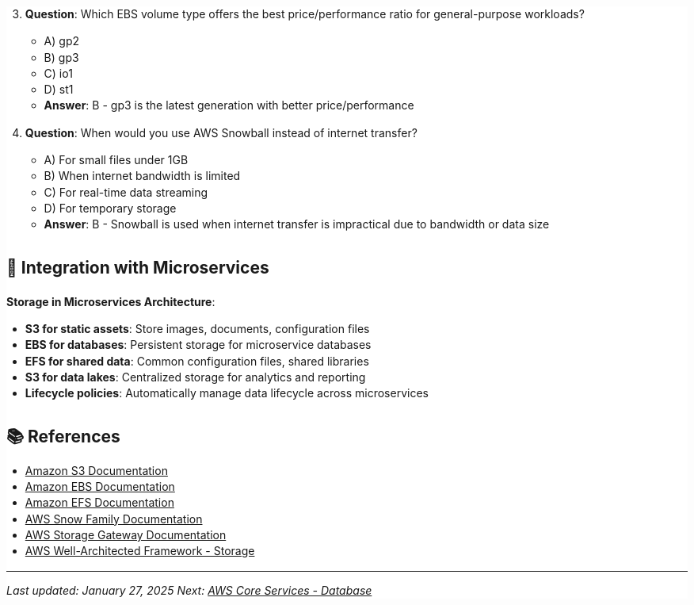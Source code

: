 3. **Question**: Which EBS volume type offers the best price/performance ratio for general-purpose workloads?
   - A) gp2
   - B) gp3
   - C) io1
   - D) st1
   - **Answer**: B - gp3 is the latest generation with better price/performance

4. **Question**: When would you use AWS Snowball instead of internet transfer?
   - A) For small files under 1GB
   - B) When internet bandwidth is limited
   - C) For real-time data streaming
   - D) For temporary storage
   - **Answer**: B - Snowball is used when internet transfer is impractical due to bandwidth or data size

## 🔗 Integration with Microservices

**Storage in Microservices Architecture**:
- **S3 for static assets**: Store images, documents, configuration files
- **EBS for databases**: Persistent storage for microservice databases
- **EFS for shared data**: Common configuration files, shared libraries
- **S3 for data lakes**: Centralized storage for analytics and reporting
- **Lifecycle policies**: Automatically manage data lifecycle across microservices

## 📚 References

- [Amazon S3 Documentation](https://docs.aws.amazon.com/s3/)
- [Amazon EBS Documentation](https://docs.aws.amazon.com/ebs/)
- [Amazon EFS Documentation](https://docs.aws.amazon.com/efs/)
- [AWS Snow Family Documentation](https://docs.aws.amazon.com/snowball/)
- [AWS Storage Gateway Documentation](https://docs.aws.amazon.com/storagegateway/)
- [AWS Well-Architected Framework - Storage](https://aws.amazon.com/architecture/well-architected/)

---

*Last updated: January 27, 2025*
*Next: [AWS Core Services - Database](./databases.md)*
